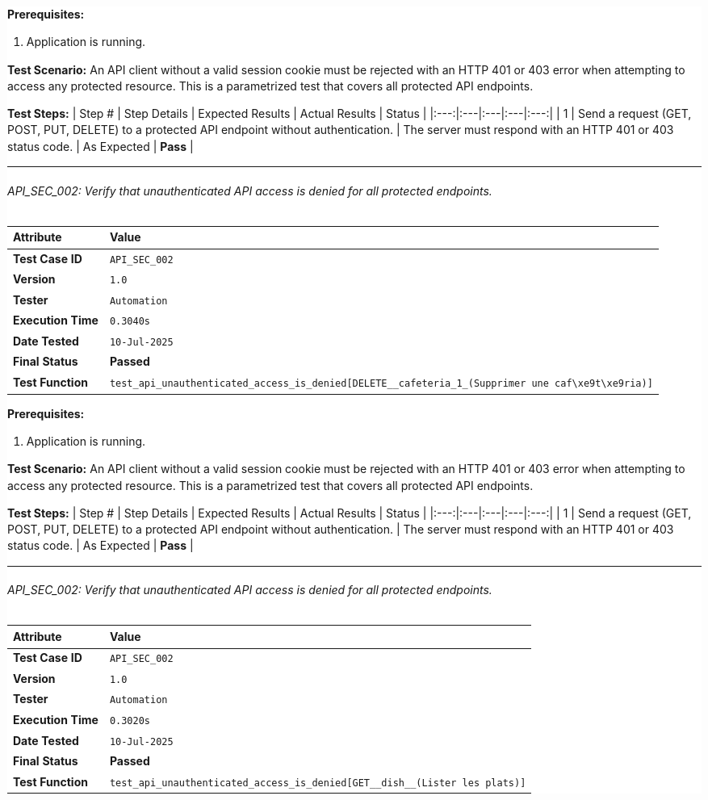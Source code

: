
**Prerequisites:**
1. Application is running.

**Test Scenario:**
An API client without a valid session cookie must be rejected with an HTTP 401 or 403 error when attempting to access any protected resource. This is a parametrized test that covers all protected API endpoints.

**Test Steps:**
| Step # | Step Details | Expected Results | Actual Results | Status |
|:---:|:---|:---|:---|:---:|
| 1 | Send a request (GET, POST, PUT, DELETE) to a protected API endpoint without authentication. | The server must respond with an HTTP 401 or 403 status code. | As Expected | **Pass** |

---

###### API_SEC_002: Verify that unauthenticated API access is denied for all protected endpoints.
| Attribute | Value |
| :--- | :--- |
| **Test Case ID** | `API_SEC_002` |
| **Version** | `1.0` |
| **Tester** | `Automation` |
| **Execution Time** | `0.3040s` |
| **Date Tested** | `10-Jul-2025` |
| **Final Status** | **Passed** |
| **Test Function**| `test_api_unauthenticated_access_is_denied[DELETE__cafeteria_1_(Supprimer une caf\xe9t\xe9ria)]` |


**Prerequisites:**
1. Application is running.

**Test Scenario:**
An API client without a valid session cookie must be rejected with an HTTP 401 or 403 error when attempting to access any protected resource. This is a parametrized test that covers all protected API endpoints.

**Test Steps:**
| Step # | Step Details | Expected Results | Actual Results | Status |
|:---:|:---|:---|:---|:---:|
| 1 | Send a request (GET, POST, PUT, DELETE) to a protected API endpoint without authentication. | The server must respond with an HTTP 401 or 403 status code. | As Expected | **Pass** |

---

###### API_SEC_002: Verify that unauthenticated API access is denied for all protected endpoints.
| Attribute | Value |
| :--- | :--- |
| **Test Case ID** | `API_SEC_002` |
| **Version** | `1.0` |
| **Tester** | `Automation` |
| **Execution Time** | `0.3020s` |
| **Date Tested** | `10-Jul-2025` |
| **Final Status** | **Passed** |
| **Test Function**| `test_api_unauthenticated_access_is_denied[GET__dish__(Lister les plats)]` |

